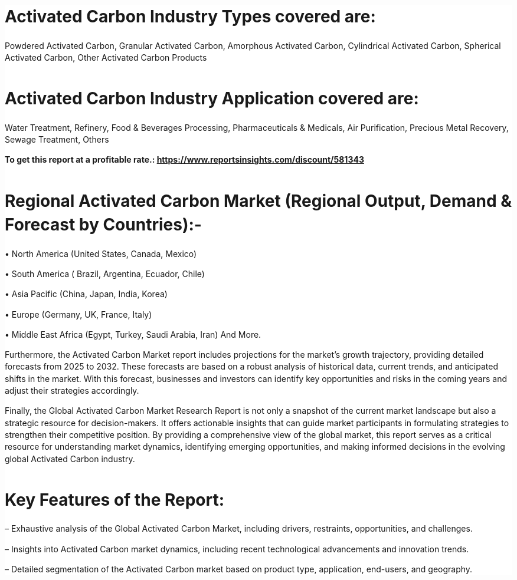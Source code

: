 # <strong>Activated Carbon Industry Types covered are:</strong>

Powdered Activated Carbon, Granular Activated Carbon, Amorphous Activated Carbon, Cylindrical Activated Carbon, Spherical Activated Carbon, Other Activated Carbon Products

# <strong>Activated Carbon Industry Application covered are:</strong>

Water Treatment, Refinery, Food & Beverages Processing, Pharmaceuticals & Medicals, Air Purification, Precious Metal Recovery, Sewage Treatment, Others

<strong>To get this report at a profitable rate.: <a href=https://www.reportsinsights.com/discount/581343>https://www.reportsinsights.com/discount/581343</a></strong>

# <strong>Regional Activated Carbon Market (Regional Output, Demand &amp; Forecast by Countries):-</strong>

• North America (United States, Canada, Mexico)

• South America ( Brazil, Argentina, Ecuador, Chile)

• Asia Pacific (China, Japan, India, Korea)

• Europe (Germany, UK, France, Italy)

• Middle East Africa (Egypt, Turkey, Saudi Arabia, Iran) And More.

Furthermore, the Activated Carbon Market report includes projections for the market’s growth trajectory, providing detailed forecasts from 2025 to 2032. These forecasts are based on a robust analysis of historical data, current trends, and anticipated shifts in the market. With this forecast, businesses and investors can identify key opportunities and risks in the coming years and adjust their strategies accordingly.

Finally, the Global Activated Carbon Market Research Report is not only a snapshot of the current market landscape but also a strategic resource for decision-makers. It offers actionable insights that can guide market participants in formulating strategies to strengthen their competitive position. By providing a comprehensive view of the global market, this report serves as a critical resource for understanding market dynamics, identifying emerging opportunities, and making informed decisions in the evolving global Activated Carbon industry.

# <strong>Key Features of the Report:</strong>

– Exhaustive analysis of the Global Activated Carbon Market, including drivers, restraints, opportunities, and challenges.

– Insights into Activated Carbon market dynamics, including recent technological advancements and innovation trends.

– Detailed segmentation of the Activated Carbon market based on product type, application, end-users, and geography.
